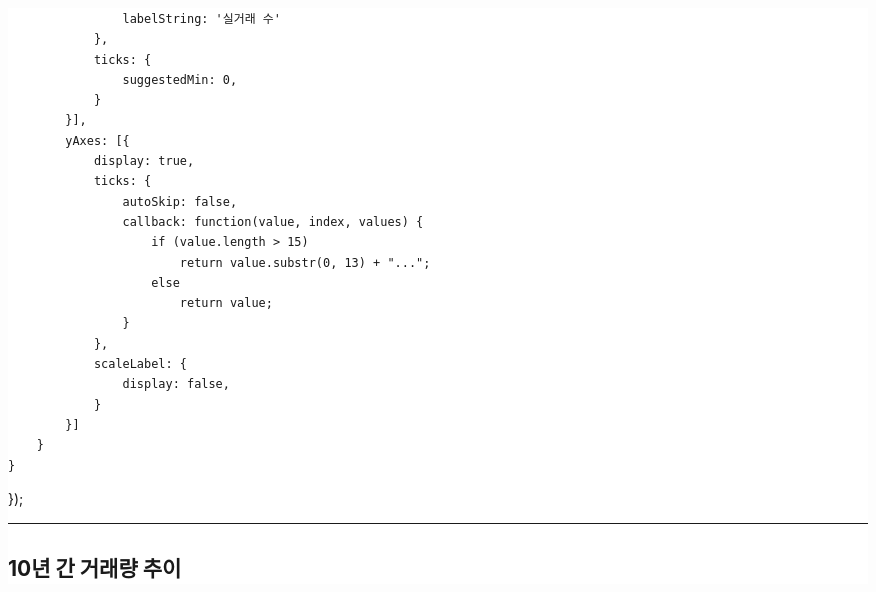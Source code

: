                     labelString: '실거래 수'
                },
                ticks: {
                    suggestedMin: 0,
                }
            }],
            yAxes: [{
                display: true,
                ticks: {
                    autoSkip: false,
                    callback: function(value, index, values) {
                        if (value.length > 15)
                            return value.substr(0, 13) + "...";
                        else
                            return value;
                    }
                },
                scaleLabel: {
                    display: false,
                }
            }]
        }
    }
});

</script>


---

## 10년 간 거래량 추이


<div style="width:100%;">
    <canvas id="deal_progress" height="250"></canvas>
</div>

<script>
new Chart(document.getElementById("deal_progress"), {
    type: 'line',
    data: {
        labels: ['200812','200901','200902','200903','200904','200905','200906','200907','200908','200909','200910','200911','200912','201001','201002','201003','201004','201005','201006','201007','201008','201009','201010','201011','201012','201101','201102','201103','201104','201105','201106','201107','201108','201109','201110','201111','201112','201201','201202','201203','201204','201205','201206','201207','201208','201209','201210','201211','201212','201301','201302','201303','201304','201305','201306','201307','201308','201309','201310','201311','201312','201401','201402','201403','201404','201405','201406','201407','201408','201409','201410','201411','201412','201501','201502','201503','201504','201505','201506','201507','201508','201509','201510','201511','201512','201601','201602','201603','201604','201605','201606','201607','201608','201609','201610','201611','201612','201701','201702','201703','201704','201705','201706','201707','201708','201709','201710','201711','201712','201801','201802','201803','201804','201805','201806','201807','201808','201809','201810','201811','201812'],
        datasets: [{
            label: '실거래 수',
            pointRadius: 1,
            data: [7, 19, 1, 2, 5, 2, 5, 2, 4, 6, 8, 2, 7, 7, 2, 3, 6, 4, 5, 0, 11, 5, 6, 6, 6, 10, 9, 20, 4, 4, 2, 6, 3, 4, 7, 7, 7, 6, 7, 2, 1, 5, 5, 2, 6, 6, 5, 5, 12, 4, 4, 4, 13, 30, 24, 1, 6, 3, 5, 19, 11, 9, 9, 3, 3, 3, 2, 9, 8, 3, 8, 1, 7, 9, 9, 18, 16, 9, 5, 2, 8, 3, 7, 5, 16, 4, 3, 2, 8, 3, 12, 5, 5, 5, 8, 7, 7, 5, 1, 9, 4, 9, 11, 6, 6, 6, 10, 6, 7, 4, 6, 8, 12, 7, 10, 8, 1, 3, 17, 6, 0],
            borderColor: "rgba(255, 201, 14, 1)",
            backgroundColor: "rgba(255, 201, 14, 0.5)",
            fill: true,
        }]
    },
    options: {